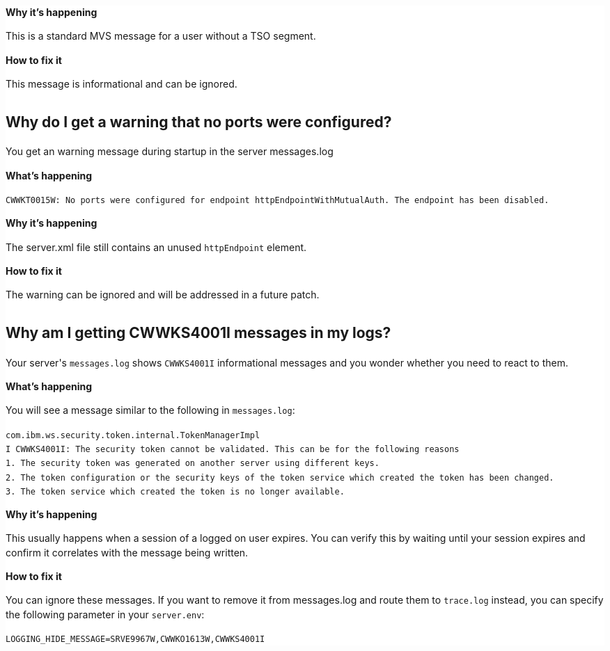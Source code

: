 **Why it’s happening**

This is a standard MVS message for a user without a TSO segment.

**How to fix it**

This message is informational and can be ignored. 


## Why do I get a warning that no ports were configured?

You get an warning message during startup in the server messages.log

**What’s happening**

```
CWWKT0015W: No ports were configured for endpoint httpEndpointWithMutualAuth. The endpoint has been disabled.
```

**Why it’s happening**

The server.xml file still contains an unused `httpEndpoint` element. 

**How to fix it**

The warning can be ignored and will be addressed in a future patch. 

## Why am I getting CWWKS4001I messages in my logs?

Your server's `messages.log` shows `CWWKS4001I` informational messages and you wonder whether you need to react to them.  

**What’s happening**

You will see a message similar to the following in `messages.log`: 

```
com.ibm.ws.security.token.internal.TokenManagerImpl
I CWWKS4001I: The security token cannot be validated. This can be for the following reasons
1. The security token was generated on another server using different keys.
2. The token configuration or the security keys of the token service which created the token has been changed.
3. The token service which created the token is no longer available.
```

**Why it’s happening**

This usually happens when a session of a logged on user expires. You can verify this by waiting until your session expires and confirm it correlates with the message being written. 

**How to fix it**

You can ignore these messages. If you want to remove it from messages.log and route them to `trace.log` instead, you can specify the following parameter in your `server.env`:

```
LOGGING_HIDE_MESSAGE=SRVE9967W,CWWKO1613W,CWWKS4001I
```
